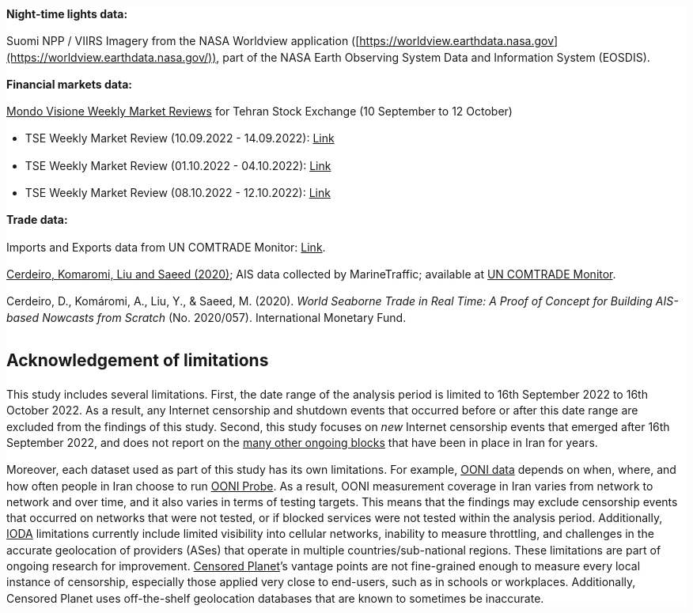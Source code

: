 **Night-time lights data:**

Suomi NPP / VIIRS Imagery from the NASA Worldview application
([https://worldview.earthdata.nasa.gov](https://worldview.earthdata.nasa.gov/)),
part of the NASA Earth Observing System Data and Information System
(EOSDIS).

**Financial markets data:**

[Mondo Visione Weekly Market Reviews](https://mondovisione.com/) for
Tehran Stock Exchange (10 September to 12 October)

* TSE Weekly Market Review (10.09.2022 - 14.09.2022):
[Link](https://mondovisione.com/_assets/files/TSE_Weekly-Market-Review-Ended-on-14-September-2022.pdf)

* TSE Weekly Market Review (01.10.2022 - 04.10.2022):
[Link](https://mondovisione.com/_assets/files/TSE_Weekly-Market-Review-Ended-on-4-October-2022.pdf)

* TSE Weekly Market Review (08.10.2022 - 12.10.2022):
[Link](https://mondovisione.com/_assets/files/TSE_Weekly-Market-Review-Ended-on-12-October-2022.pdf)

**Trade data:**

Imports and Exports data from UN COMTRADE Monitor:
[Link](https://comtrade.un.org/data/monitor).

[Cerdeiro, Komaromi, Liu and Saeed (2020)](https://www.imf.org/en/Publications/WP/Issues/2020/05/14/World-Seaborne-Trade-in-Real-Time-A-Proof-of-Concept-for-Building-AIS-based-Nowcasts-from-49393);
AIS data collected by MarineTraffic; available at [UN COMTRADE Monitor](https://comtrade.un.org/data/monitor).

Cerdeiro, D., Komáromi, A., Liu, Y., & Saeed, M. (2020). *World Seaborne
Trade in Real Time: A Proof of Concept for Building AIS-based Nowcasts
from Scratch* (No. 2020/057). International Monetary Fund.

## Acknowledgement of limitations

This study includes several limitations. First, the date range of the
analysis period is limited to 16th September 2022 to 16th October 2022.
As a result, any Internet censorship and shutdown events that occurred
before or after this date range are excluded from the findings of this
study. Second, this study focuses on *new* Internet censorship events
that emerged after 16th September 2022, and does not report on the
[many other ongoing blocks](https://explorer.ooni.org/search?since=2022-09-18&until=2022-10-19&failure=false&probe_cc=IR&only=confirmed)
that have been in place in Iran for years.

Moreover, each dataset used as part of this study has its own
limitations. For example, [OONI data](https://ooni.org/data/) depends
on when, where, and how often people in Iran choose to run [OONI Probe](https://ooni.org/install). As a result, OONI measurement
coverage in Iran varies from network to network and over time, and it
also varies in terms of testing targets. This means that the findings
may exclude censorship events that occurred on networks that were not
tested, or if blocked services were not tested within the analysis
period. Additionally, [IODA](https://ioda.inetintel.cc.gatech.edu/)
limitations currently include limited visibility into cellular networks,
inability to measure throttling, and challenges in the accurate
geolocation of providers (ASes) that operate in multiple
countries/sub-national regions. These limitations are part of ongoing
research for improvement. [Censored Planet](https://censoredplanet.org/)’s vantage points are not
fine-grained enough to measure every local instance of censorship,
especially those applied very close to end-users, such as in schools or
workplaces. Additionally, Censored Planet uses off-the-shelf geolocation
databases that are known to sometimes be inaccurate.
